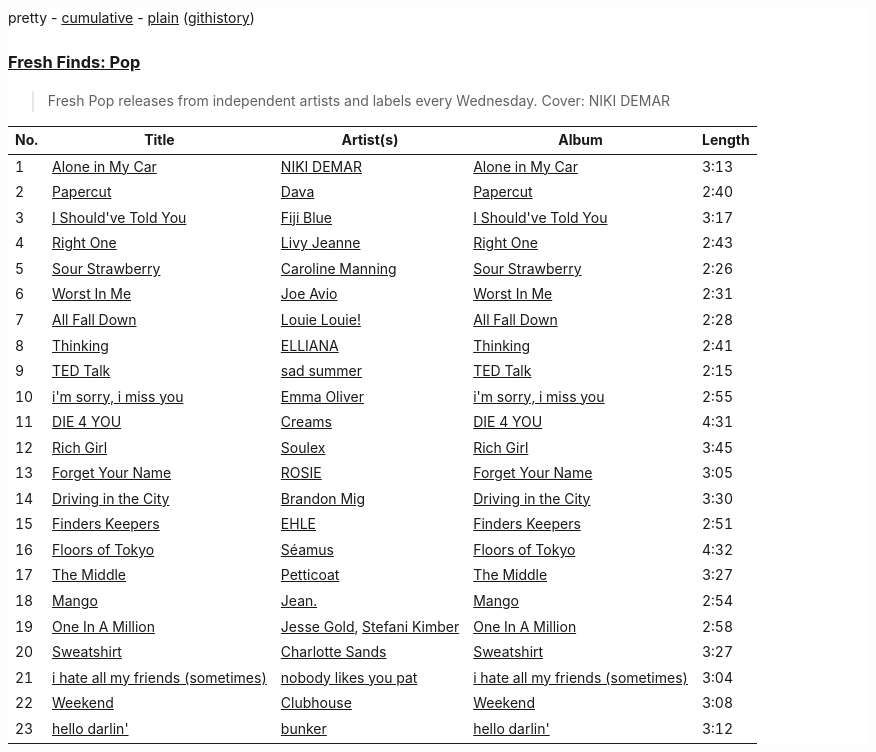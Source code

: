 pretty - [cumulative](https://github.com/mackorone/spotify-playlist-archive/blob/master/playlists/cumulative/Fresh%20Finds:%20Pop.md) - [plain](https://github.com/mackorone/spotify-playlist-archive/blob/master/playlists/plain/37i9dQZF1DX3u9TSHqpdJC) ([githistory](https://github.githistory.xyz/mackorone/spotify-playlist-archive/blob/master/playlists/plain/37i9dQZF1DX3u9TSHqpdJC))

### [Fresh Finds: Pop](https://open.spotify.com/playlist/37i9dQZF1DX3u9TSHqpdJC)

> Fresh Pop releases from independent artists and labels every Wednesday. Cover: NIKI DEMAR

| No. | Title | Artist(s) | Album | Length |
|---|---|---|---|---|
| 1 | [Alone in My Car](https://open.spotify.com/track/5ccIKJVuEGjF4sbaG3afgd) | [NIKI DEMAR](https://open.spotify.com/artist/6YsltkujF8WzkCRM9S5vy5) | [Alone in My Car](https://open.spotify.com/album/3IjaaVqpq5saHeZvyh1iwV) | 3:13 |
| 2 | [Papercut](https://open.spotify.com/track/0dSeL5EEhnoYcXFLokeh1i) | [Dava](https://open.spotify.com/artist/2fyrK060Qol9hgj9vNITPu) | [Papercut](https://open.spotify.com/album/5RmN6bALkDr29y6nDwHivi) | 2:40 |
| 3 | [I Should've Told You](https://open.spotify.com/track/7FNfzTdPSOA7jzlQQ7gZK2) | [Fiji Blue](https://open.spotify.com/artist/1e7K8jD3wRuQfnwDAOeGqe) | [I Should've Told You](https://open.spotify.com/album/1N4ACWnpLSrpXokSWcsh9j) | 3:17 |
| 4 | [Right One](https://open.spotify.com/track/3P8Mk2FQljKHk1v4QbDt0Z) | [Livy Jeanne](https://open.spotify.com/artist/0BBr2UBxbwwmG9yLEr8mR5) | [Right One](https://open.spotify.com/album/5BxJfCN48PxWemaKCQ1We6) | 2:43 |
| 5 | [Sour Strawberry](https://open.spotify.com/track/5fQq8MzzqtX6dGGgfYuqoH) | [Caroline Manning](https://open.spotify.com/artist/2if0ZD9GblHIXm7A1dF300) | [Sour Strawberry](https://open.spotify.com/album/6zD7V0fHhEvomfAYWGg4J4) | 2:26 |
| 6 | [Worst In Me](https://open.spotify.com/track/2iW9Xb5cQ1qunwOvkPZOl9) | [Joe Avio](https://open.spotify.com/artist/3QegvPZ8QZhhJbNGaaZiXI) | [Worst In Me](https://open.spotify.com/album/6SZkhuYK4vjVNpG749EPwS) | 2:31 |
| 7 | [All Fall Down](https://open.spotify.com/track/7aX00UgPWEztT3p80X5bPC) | [Louie Louie!](https://open.spotify.com/artist/5yScXmivaDbVigyyuEAWfK) | [All Fall Down](https://open.spotify.com/album/63Yi9ICavp7MnPmtLmbpzl) | 2:28 |
| 8 | [Thinking](https://open.spotify.com/track/7A4EuppedQjfYJwR9Rpbvs) | [ELLIANA](https://open.spotify.com/artist/5t0KCCFs6BIelOxE4XGDRT) | [Thinking](https://open.spotify.com/album/6ba6t2QiNOTPDft0CLToQ4) | 2:41 |
| 9 | [TED Talk](https://open.spotify.com/track/07cUVfY4LhceZQPFshzwtb) | [sad summer](https://open.spotify.com/artist/1RjVwr9xc30eQ41Oxk8Onm) | [TED Talk](https://open.spotify.com/album/05zeV4Uk3n2BC2HpeUeIwy) | 2:15 |
| 10 | [i'm sorry, i miss you](https://open.spotify.com/track/4xIKIsjbtOvYfYzE4Vxc0h) | [Emma Oliver](https://open.spotify.com/artist/7KUmMAnwfGBOs77ReTZJte) | [i'm sorry, i miss you](https://open.spotify.com/album/4axRrspdz27jdy2wvyxHM7) | 2:55 |
| 11 | [DIE 4 YOU](https://open.spotify.com/track/19IpXzwtPPkhhSPRBS9YJy) | [Creams](https://open.spotify.com/artist/6n7sKOK6qxbEU98EomhFZc) | [DIE 4 YOU](https://open.spotify.com/album/1WqH1GqCisQgUM9aEW2yvR) | 4:31 |
| 12 | [Rich Girl](https://open.spotify.com/track/0ixGQPZSCRllfWBNrG2E31) | [Soulex](https://open.spotify.com/artist/0uGW3VhhBk9vTgOcJRkvsC) | [Rich Girl](https://open.spotify.com/album/4yqJZLW1d2RvtiwnhxsMVa) | 3:45 |
| 13 | [Forget Your Name](https://open.spotify.com/track/4MBeYG0f4vKKy6gAFl2DgK) | [ROSIE](https://open.spotify.com/artist/2bp65KnFOIsIosBoqPzvNL) | [Forget Your Name](https://open.spotify.com/album/1u8T1Gc76mNUdqe65aOBrC) | 3:05 |
| 14 | [Driving in the City](https://open.spotify.com/track/1koSROGPbhkEzxOE8JYHXW) | [Brandon Mig](https://open.spotify.com/artist/74YPVzM6BBn0HKrMHqD2iK) | [Driving in the City](https://open.spotify.com/album/4uzhGURcS9dnzQVsXrryPH) | 3:30 |
| 15 | [Finders Keepers](https://open.spotify.com/track/52X12F5DESfemhJtbpjGfo) | [EHLE](https://open.spotify.com/artist/2OaUwJcloDhX02J3qLPw7q) | [Finders Keepers](https://open.spotify.com/album/19Fyr4sDauMfqFUQuYNkFT) | 2:51 |
| 16 | [Floors of Tokyo](https://open.spotify.com/track/4O4x1iixODbIb6DU6qZyTu) | [Séamus](https://open.spotify.com/artist/4UWTzao3I8dwpES32qyoEc) | [Floors of Tokyo](https://open.spotify.com/album/4dLwzmGw8w77Sl57NWnzcL) | 4:32 |
| 17 | [The Middle](https://open.spotify.com/track/2GQpMLpOu3dpCoYX5jADt9) | [Petticoat](https://open.spotify.com/artist/4B9XnPfyVGBIL2cBS17OoX) | [The Middle](https://open.spotify.com/album/3ClkDhO4tkQwY7iXmSmhk2) | 3:27 |
| 18 | [Mango](https://open.spotify.com/track/4JwEh2qc8xD6dkjkSJEMOM) | [Jean.](https://open.spotify.com/artist/2zJvqNRTYmSVh9ZMTWtIWs) | [Mango](https://open.spotify.com/album/6TZpNAXduR10dhnuul4g0Q) | 2:54 |
| 19 | [One In A Million](https://open.spotify.com/track/24BkSXV9D9YYJU47EGFKCY) | [Jesse Gold](https://open.spotify.com/artist/0ScLk4lNexNrtkDmGQicRx), [Stefani Kimber](https://open.spotify.com/artist/4ePVAZ2pFMlU0aFbPc3qgF) | [One In A Million](https://open.spotify.com/album/0K8IkWqXMpb0gMo8gkbVYw) | 2:58 |
| 20 | [Sweatshirt](https://open.spotify.com/track/2Lp3YWgTMuA94YhwCg3nY6) | [Charlotte Sands](https://open.spotify.com/artist/2cAXhrWAztXGwk6r15ibW2) | [Sweatshirt](https://open.spotify.com/album/4143L9i3dl8e3zJFhTAjLv) | 3:27 |
| 21 | [i hate all my friends (sometimes)](https://open.spotify.com/track/0n017buB2gn4kgD4Ys2txM) | [nobody likes you pat](https://open.spotify.com/artist/7pxMZWBZWMMRH3USeGtu1I) | [i hate all my friends (sometimes)](https://open.spotify.com/album/1HCzrb87SKKWF2WqltMA5Q) | 3:04 |
| 22 | [Weekend](https://open.spotify.com/track/0qPeakaeFndczx9OhJIFp6) | [Clubhouse](https://open.spotify.com/artist/1LbK4g8mKezX7iAmpiq3sX) | [Weekend](https://open.spotify.com/album/5vREvSe0O7QJeXhT3OaTLS) | 3:08 |
| 23 | [hello darlin'](https://open.spotify.com/track/3lykOcZcAC6IVjJQbmFpFq) | [bunker](https://open.spotify.com/artist/4znFIxsvp6VrhMMSRlZVQu) | [hello darlin'](https://open.spotify.com/album/39l1o799VKCHpF2jLXpnm7) | 3:12 |